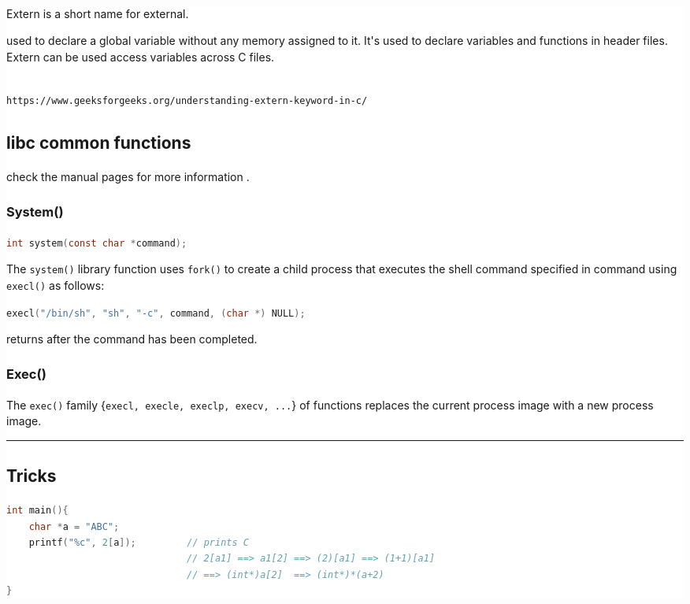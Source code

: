 Extern is a short name for external.

used to declare a global variable without any memory assigned to it. It's used to declare variables and functions in header files. Extern can be used access variables across C files.

```

https://www.geeksforgeeks.org/understanding-extern-keyword-in-c/

```










## libc common functions

check the manual pages for more information .

### System()

```c
int system(const char *command);
```
The `system()` library function uses `fork()` to create a child process that executes the shell command specified in command using `execl()` as follows:
```c
execl("/bin/sh", "sh", "-c", command, (char *) NULL);
```
returns after the command has been completed.


### Exec()

The `exec()` family {`execl, execle, execlp, execv, ...`} of functions replaces the current process image with a new process image.








--- 



## Tricks 

```c
int main(){
	char *a = "ABC";
	printf("%c", 2[a]);			// prints C 
								// 2[a1] ==> a1[2] ==> (2)[a1] ==> (1+1)[a1]
								// ==> (int*)a[2]  ==> (int*)*(a+2) 
}
```
